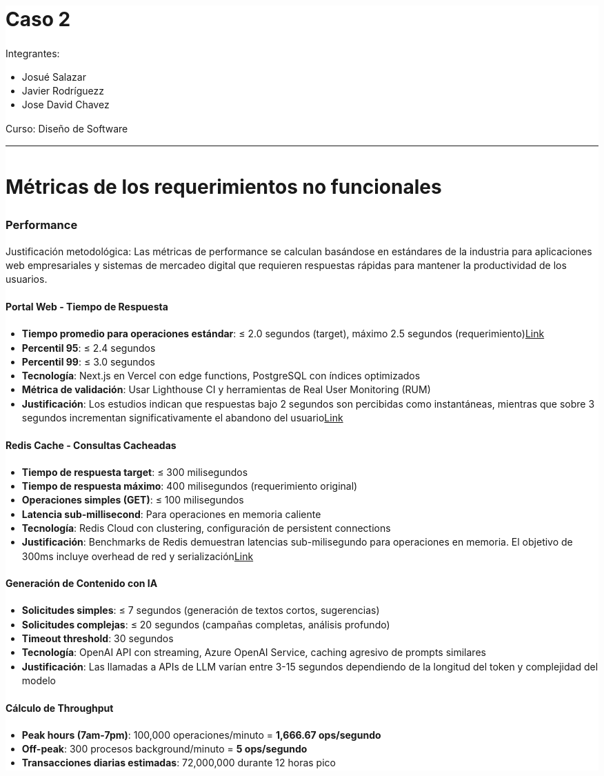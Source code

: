 
# Caso 2

Integrantes: 
- Josué Salazar
- Javier Rodríguezz
- Jose David Chavez

Curso: Diseño de Software

---

# Métricas de los requerimientos no funcionales

### Performance
Justificación metodológica: Las métricas de performance se calculan basándose en estándares de la industria para aplicaciones web empresariales y sistemas de mercadeo digital que requieren respuestas rápidas para mantener la productividad de los usuarios.​
#### **Portal Web - Tiempo de Respuesta**

- **Tiempo promedio para operaciones estándar**: ≤ 2.0 segundos (target), máximo 2.5 segundos (requerimiento)[Link](https://kpidepot.com/kpi/query-response-time)​
- **Percentil 95**: ≤ 2.4 segundos
- **Percentil 99**: ≤ 3.0 segundos
- **Tecnología**: Next.js en Vercel con edge functions, PostgreSQL con índices optimizados
- **Métrica de validación**: Usar Lighthouse CI y herramientas de Real User Monitoring (RUM)
- **Justificación**: Los estudios indican que respuestas bajo 2 segundos son percibidas como instantáneas, mientras que sobre 3 segundos incrementan significativamente el abandono del usuario[Link](https://odown.com/blog/api-response-time-standards/)  

#### **Redis Cache - Consultas Cacheadas**
- **Tiempo de respuesta target**: ≤ 300 milisegundos
- **Tiempo de respuesta máximo**: 400 milisegundos (requerimiento original)
- **Operaciones simples (GET)**: ≤ 100 milisegundos
- **Latencia sub-millisecond**: Para operaciones en memoria caliente
- **Tecnología**: Redis Cloud con clustering, configuración de persistent connections
- **Justificación**: Benchmarks de Redis demuestran latencias sub-milisegundo para operaciones en memoria. El objetivo de 300ms incluye overhead de red y serialización[Link](https://redis.io/blog/redisjson-public-preview-performance-benchmarking/)

#### **Generación de Contenido con IA**
- **Solicitudes simples**: ≤ 7 segundos (generación de textos cortos, sugerencias)
- **Solicitudes complejas**: ≤ 20 segundos (campañas completas, análisis profundo)
- **Timeout threshold**: 30 segundos
- **Tecnología**: OpenAI API con streaming, Azure OpenAI Service, caching agresivo de prompts similares
- **Justificación**: Las llamadas a APIs de LLM varían entre 3-15 segundos dependiendo de la longitud del token y complejidad del modelo

#### **Cálculo de Throughput**
- **Peak hours (7am-7pm)**: 100,000 operaciones/minuto = **1,666.67 ops/segundo**
- **Off-peak**: 300 procesos background/minuto = **5 ops/segundo**
- **Transacciones diarias estimadas**: 72,000,000 durante 12 horas pico
